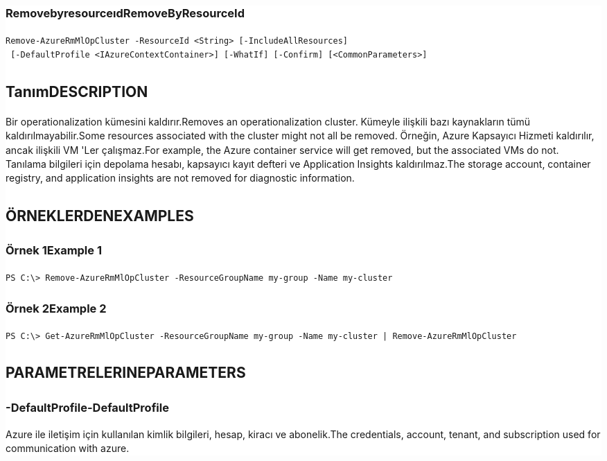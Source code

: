 ### <span data-ttu-id="48bde-107">Removebyresourceıd</span><span class="sxs-lookup"><span data-stu-id="48bde-107">RemoveByResourceId</span></span>
```
Remove-AzureRmMlOpCluster -ResourceId <String> [-IncludeAllResources]
 [-DefaultProfile <IAzureContextContainer>] [-WhatIf] [-Confirm] [<CommonParameters>]
```

## <span data-ttu-id="48bde-108">Tanım</span><span class="sxs-lookup"><span data-stu-id="48bde-108">DESCRIPTION</span></span>
<span data-ttu-id="48bde-109">Bir operationalization kümesini kaldırır.</span><span class="sxs-lookup"><span data-stu-id="48bde-109">Removes an operationalization cluster.</span></span> <span data-ttu-id="48bde-110">Kümeyle ilişkili bazı kaynakların tümü kaldırılmayabilir.</span><span class="sxs-lookup"><span data-stu-id="48bde-110">Some resources associated with the cluster might not all be removed.</span></span> <span data-ttu-id="48bde-111">Örneğin, Azure Kapsayıcı Hizmeti kaldırılır, ancak ilişkili VM 'Ler çalışmaz.</span><span class="sxs-lookup"><span data-stu-id="48bde-111">For example, the Azure container service will get removed, but the associated VMs do not.</span></span> <span data-ttu-id="48bde-112">Tanılama bilgileri için depolama hesabı, kapsayıcı kayıt defteri ve Application Insights kaldırılmaz.</span><span class="sxs-lookup"><span data-stu-id="48bde-112">The storage account, container registry, and application insights are not removed for diagnostic information.</span></span>

## <span data-ttu-id="48bde-113">ÖRNEKLERDEN</span><span class="sxs-lookup"><span data-stu-id="48bde-113">EXAMPLES</span></span>

### <span data-ttu-id="48bde-114">Örnek 1</span><span class="sxs-lookup"><span data-stu-id="48bde-114">Example 1</span></span>
```
PS C:\> Remove-AzureRmMlOpCluster -ResourceGroupName my-group -Name my-cluster
```

### <span data-ttu-id="48bde-115">Örnek 2</span><span class="sxs-lookup"><span data-stu-id="48bde-115">Example 2</span></span>
```
PS C:\> Get-AzureRmMlOpCluster -ResourceGroupName my-group -Name my-cluster | Remove-AzureRmMlOpCluster
```

## <span data-ttu-id="48bde-116">PARAMETRELERINE</span><span class="sxs-lookup"><span data-stu-id="48bde-116">PARAMETERS</span></span>

### <span data-ttu-id="48bde-117">-DefaultProfile</span><span class="sxs-lookup"><span data-stu-id="48bde-117">-DefaultProfile</span></span>
<span data-ttu-id="48bde-118">Azure ile iletişim için kullanılan kimlik bilgileri, hesap, kiracı ve abonelik.</span><span class="sxs-lookup"><span data-stu-id="48bde-118">The credentials, account, tenant, and subscription used for communication with azure.</span></span>
